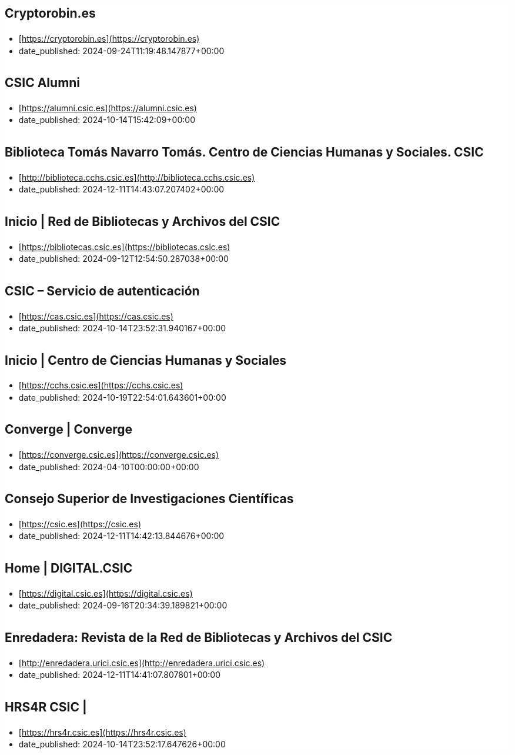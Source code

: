  ## Cryptorobin.es
 - [https://cryptorobin.es](https://cryptorobin.es)
 - date_published: 2024-09-24T11:19:48.147877+00:00

 ## CSIC Alumni
 - [https://alumni.csic.es](https://alumni.csic.es)
 - date_published: 2024-10-14T15:42:09+00:00

 ## Biblioteca Tomás Navarro Tomás. Centro de Ciencias Humanas y Sociales. CSIC
 - [http://biblioteca.cchs.csic.es](http://biblioteca.cchs.csic.es)
 - date_published: 2024-12-11T14:43:07.207402+00:00

 ## Inicio | Red de Bibliotecas y Archivos del CSIC
 - [https://bibliotecas.csic.es](https://bibliotecas.csic.es)
 - date_published: 2024-09-12T12:54:50.287038+00:00

 ## CSIC – Servicio de autenticación
 - [https://cas.csic.es](https://cas.csic.es)
 - date_published: 2024-10-14T23:52:31.940167+00:00

 ## Inicio | Centro de Ciencias Humanas y Sociales
 - [https://cchs.csic.es](https://cchs.csic.es)
 - date_published: 2024-10-19T22:54:01.643601+00:00

 ## Converge | Converge
 - [https://converge.csic.es](https://converge.csic.es)
 - date_published: 2024-04-10T00:00:00+00:00

 ## Consejo Superior de Investigaciones Científicas
 - [https://csic.es](https://csic.es)
 - date_published: 2024-12-11T14:42:13.844676+00:00

 ## Home | DIGITAL.CSIC
 - [https://digital.csic.es](https://digital.csic.es)
 - date_published: 2024-09-16T20:34:39.189821+00:00

 ## Enredadera: Revista de la Red de Bibliotecas y Archivos del CSIC
 - [http://enredadera.urici.csic.es](http://enredadera.urici.csic.es)
 - date_published: 2024-12-11T14:41:07.807801+00:00

 ## HRS4R CSIC |
 - [https://hrs4r.csic.es](https://hrs4r.csic.es)
 - date_published: 2024-10-14T23:52:17.647626+00:00
